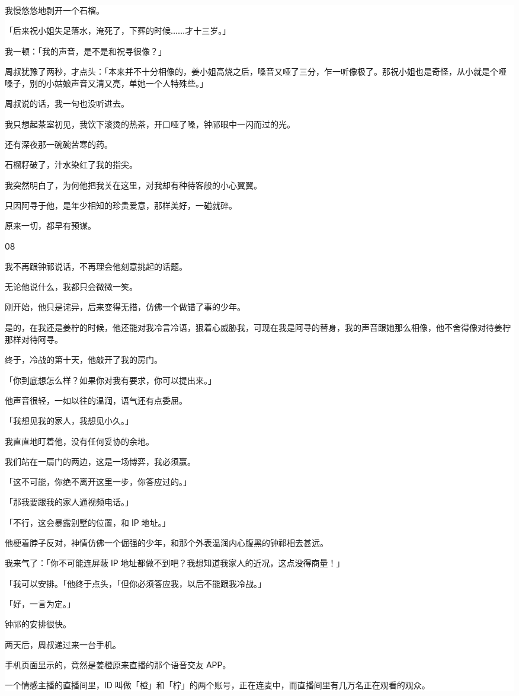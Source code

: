 我慢悠悠地剥开一个石榴。

「后来祝小姐失足落水，淹死了，下葬的时候……才十三岁。」

我一顿：「我的声音，是不是和祝寻很像？」

周叔犹豫了两秒，才点头：「本来并不十分相像的，姜小姐高烧之后，嗓音又哑了三分，乍一听像极了。那祝小姐也是奇怪，从小就是个哑嗓子，别的小姑娘声音又清又亮，单她一个人特殊些。」

周叔说的话，我一句也没听进去。

我只想起茶室初见，我饮下滚烫的热茶，开口哑了嗓，钟祁眼中一闪而过的光。

还有深夜那一碗碗苦寒的药。

石榴籽破了，汁水染红了我的指尖。

我突然明白了，为何他把我关在这里，对我却有种待客般的小心翼翼。

只因阿寻于他，是年少相知的珍贵爱意，那样美好，一碰就碎。

原来一切，都早有预谋。

08

我不再跟钟祁说话，不再理会他刻意挑起的话题。

无论他说什么，我都只会微微一笑。

刚开始，他只是诧异，后来变得无措，仿佛一个做错了事的少年。

是的，在我还是姜柠的时候，他还能对我冷言冷语，狠着心威胁我，可现在我是阿寻的替身，我的声音跟她那么相像，他不舍得像对待姜柠那样对待阿寻。

终于，冷战的第十天，他敲开了我的房门。

「你到底想怎么样？如果你对我有要求，你可以提出来。」

他声音很轻，一如以往的温润，语气还有点委屈。

「我想见我的家人，我想见小久。」

我直直地盯着他，没有任何妥协的余地。

我们站在一扇门的两边，这是一场博弈，我必须赢。

「这不可能，你绝不离开这里一步，你答应过的。」

「那我要跟我的家人通视频电话。」

「不行，这会暴露别墅的位置，和 IP 地址。」

他梗着脖子反对，神情仿佛一个倔强的少年，和那个外表温润内心腹黑的钟祁相去甚远。

我来气了：「你不可能连屏蔽 IP 地址都做不到吧？我想知道我家人的近况，这点没得商量！」

「我可以安排。「他终于点头，「但你必须答应我，以后不能跟我冷战。」

「好，一言为定。」

钟祁的安排很快。

两天后，周叔递过来一台手机。

手机页面显示的，竟然是姜橙原来直播的那个语音交友 APP。

一个情感主播的直播间里，ID 叫做「橙」和「柠」的两个账号，正在连麦中，而直播间里有几万名正在观看的观众。
